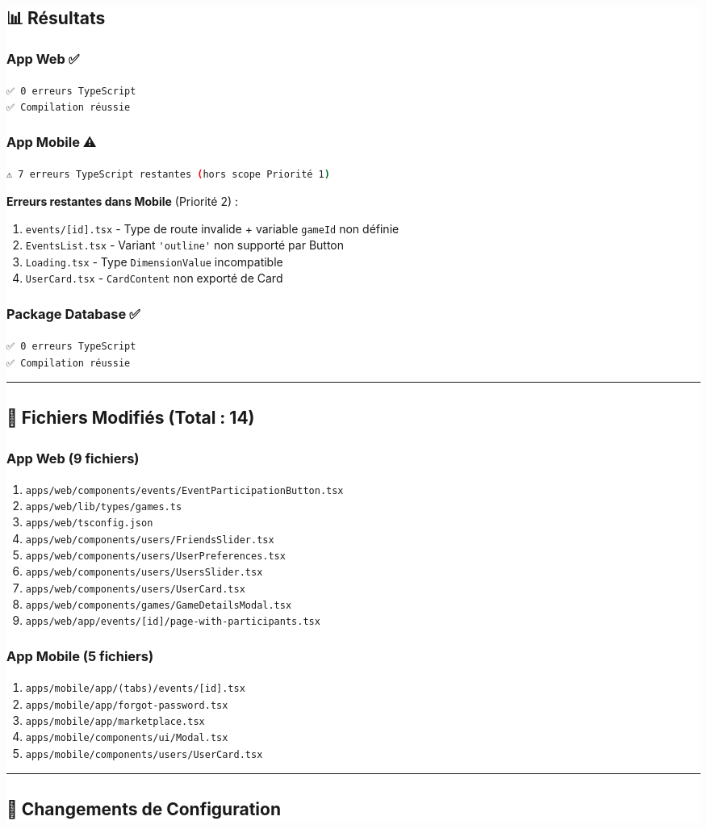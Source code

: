 ## 📊 Résultats

### App Web ✅
```bash
✅ 0 erreurs TypeScript
✅ Compilation réussie
```

### App Mobile ⚠️
```bash
⚠️ 7 erreurs TypeScript restantes (hors scope Priorité 1)
```

**Erreurs restantes dans Mobile** (Priorité 2) :
1. `events/[id].tsx` - Type de route invalide + variable `gameId` non définie
2. `EventsList.tsx` - Variant `'outline'` non supporté par Button
3. `Loading.tsx` - Type `DimensionValue` incompatible
4. `UserCard.tsx` - `CardContent` non exporté de Card

### Package Database ✅
```bash
✅ 0 erreurs TypeScript
✅ Compilation réussie
```

---

## 📁 Fichiers Modifiés (Total : 14)

### App Web (9 fichiers)
1. `apps/web/components/events/EventParticipationButton.tsx`
2. `apps/web/lib/types/games.ts`
3. `apps/web/tsconfig.json`
4. `apps/web/components/users/FriendsSlider.tsx`
5. `apps/web/components/users/UserPreferences.tsx`
6. `apps/web/components/users/UsersSlider.tsx`
7. `apps/web/components/users/UserCard.tsx`
8. `apps/web/components/games/GameDetailsModal.tsx`
9. `apps/web/app/events/[id]/page-with-participants.tsx`

### App Mobile (5 fichiers)
1. `apps/mobile/app/(tabs)/events/[id].tsx`
2. `apps/mobile/app/forgot-password.tsx`
3. `apps/mobile/app/marketplace.tsx`
4. `apps/mobile/components/ui/Modal.tsx`
5. `apps/mobile/components/users/UserCard.tsx`

---

## 🔧 Changements de Configuration
